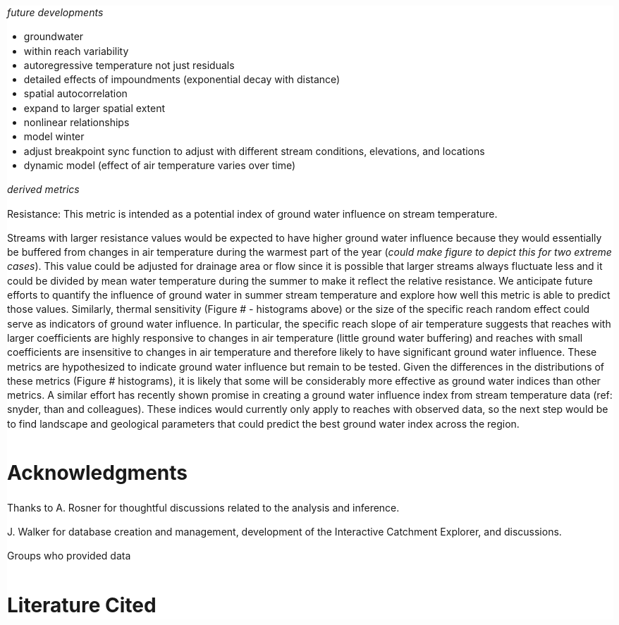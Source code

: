 *future developments*

* groundwater
* within reach variability
* autoregressive temperature not just residuals
* detailed effects of impoundments (exponential decay with distance)
* spatial autocorrelation
* expand to larger spatial extent
* nonlinear relationships
* model winter
* adjust breakpoint sync function to adjust with different stream conditions, elevations, and locations
* dynamic model (effect of air temperature varies over time)


*derived metrics*

Resistance:
This metric is intended as a potential index of ground water influence on stream temperature.

 Streams with larger resistance values would be expected to have higher ground water influence because they would essentially be buffered from changes in air temperature during the warmest part of the year (*could make figure to depict this for two extreme cases*). This value could be adjusted for drainage area or flow since it is possible that larger streams always fluctuate less and it could be divided by mean water temperature during the summer to make it reflect the relative resistance. We anticipate future efforts to quantify the influence of ground water in summer stream temperature and explore how well this metric is able to predict those values. Similarly, thermal sensitivity (Figure # - histograms above) or the size of the specific reach random effect could serve as indicators of ground water influence. In particular, the specific reach slope of air temperature suggests that reaches with larger coefficients are highly responsive to changes in air temperature (little ground water buffering) and reaches with small coefficients are insensitive to changes in air temperature and therefore likely to have significant ground water influence. These metrics are hypothesized to indicate ground water influence but remain to be tested. Given the differences in the distributions of these metrics (Figure # histograms), it is likely that some will be considerably more effective as ground water indices than other metrics. A similar effort has recently shown promise in creating a ground water influence index from stream temperature data (ref: snyder, than and colleagues). These indices would currently only apply to reaches with observed data, so the next step would be to find landscape and geological parameters that could predict the best ground water index across the region.


# Acknowledgments

Thanks to A. Rosner for thoughtful discussions related to the analysis and inference.

J. Walker for database creation and management, development of the Interactive Catchment Explorer, and discussions.

Groups who provided data



# Literature Cited
